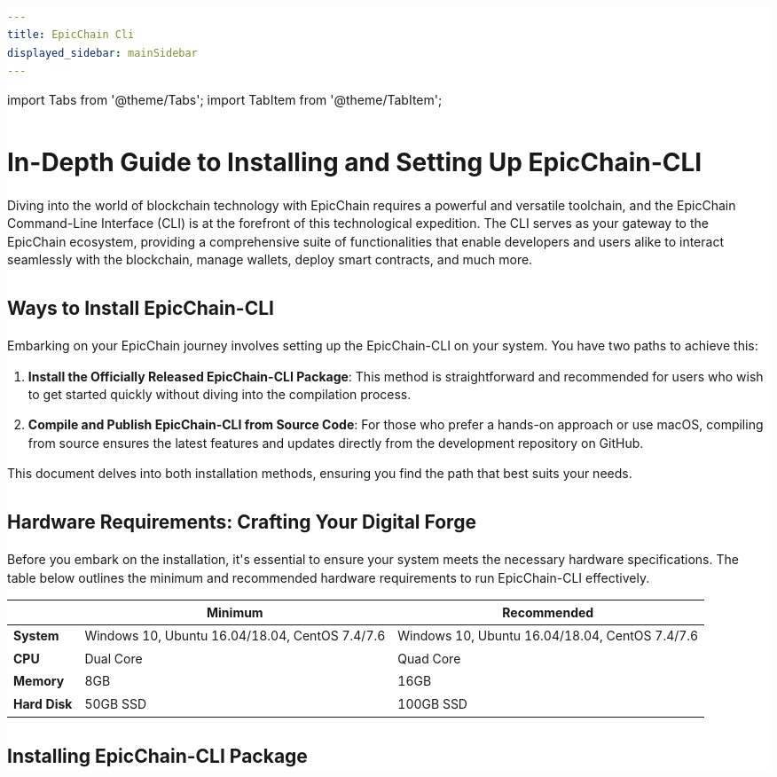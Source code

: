 ```yaml
---
title: EpicChain Cli
displayed_sidebar: mainSidebar
---
```


import Tabs from '@theme/Tabs';
import TabItem from '@theme/TabItem';



# In-Depth Guide to Installing and Setting Up EpicChain-CLI

Diving into the world of blockchain technology with EpicChain requires a powerful and versatile toolchain, and the EpicChain Command-Line Interface (CLI) is at the forefront of this technological expedition. The CLI serves as your gateway to the EpicChain ecosystem, providing a comprehensive suite of functionalities that enable developers and users alike to interact seamlessly with the blockchain, manage wallets, deploy smart contracts, and much more.

## Ways to Install EpicChain-CLI

Embarking on your EpicChain journey involves setting up the EpicChain-CLI on your system. You have two paths to achieve this:

1. **Install the Officially Released EpicChain-CLI Package**: This method is straightforward and recommended for users who wish to get started quickly without diving into the compilation process.

2. **Compile and Publish EpicChain-CLI from Source Code**: For those who prefer a hands-on approach or use macOS, compiling from source ensures the latest features and updates directly from the development repository on GitHub.

This document delves into both installation methods, ensuring you find the path that best suits your needs.

## Hardware Requirements: Crafting Your Digital Forge

Before you embark on the installation, it's essential to ensure your system meets the necessary hardware specifications. The table below outlines the minimum and recommended hardware requirements to run EpicChain-CLI effectively.

|                | **Minimum**                          | **Recommended**                    |
|----------------|--------------------------------------|------------------------------------|
| **System**     | Windows 10, Ubuntu 16.04/18.04, CentOS 7.4/7.6 | Windows 10, Ubuntu 16.04/18.04, CentOS 7.4/7.6 |
| **CPU**        | Dual Core                            | Quad Core                          |
| **Memory**     | 8GB                                  | 16GB                               |
| **Hard Disk**  | 50GB SSD                             | 100GB SSD                          |

## Installing EpicChain-CLI Package
